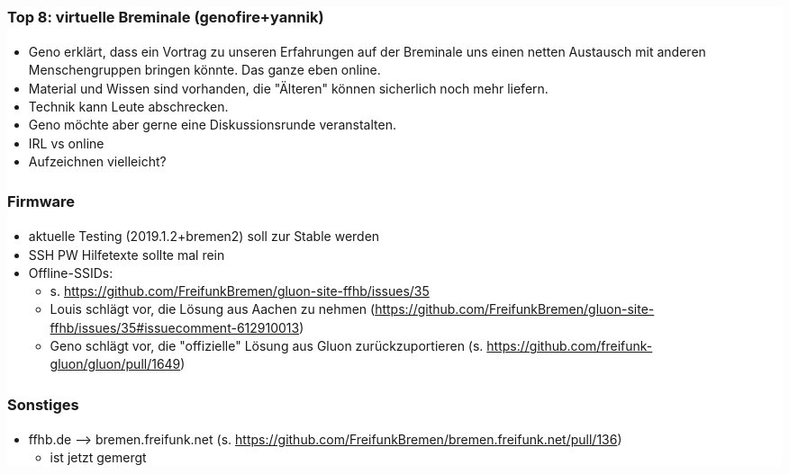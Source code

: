 ### Top 8: virtuelle Breminale (genofire+yannik)
* Geno erklärt, dass ein Vortrag zu unseren Erfahrungen auf der Breminale uns einen netten Austausch mit anderen Menschengruppen bringen könnte. Das ganze eben online.
* Material und Wissen sind vorhanden, die "Älteren" können sicherlich noch mehr liefern.
* Technik kann Leute abschrecken.
* Geno möchte aber gerne eine Diskussionsrunde veranstalten.
* IRL vs online
* Aufzeichnen vielleicht?

### Firmware
* aktuelle Testing (2019.1.2+bremen2) soll zur Stable werden
* SSH PW Hilfetexte sollte mal rein
* Offline-SSIDs:
    * s. https://github.com/FreifunkBremen/gluon-site-ffhb/issues/35
    * Louis schlägt vor, die Lösung aus Aachen zu nehmen (https://github.com/FreifunkBremen/gluon-site-ffhb/issues/35#issuecomment-612910013)
    * Geno schlägt vor, die "offizielle" Lösung aus Gluon zurückzuportieren (s. https://github.com/freifunk-gluon/gluon/pull/1649)


### Sonstiges
* ffhb.de --> bremen.freifunk.net (s. https://github.com/FreifunkBremen/bremen.freifunk.net/pull/136)
    * ist jetzt gemergt
